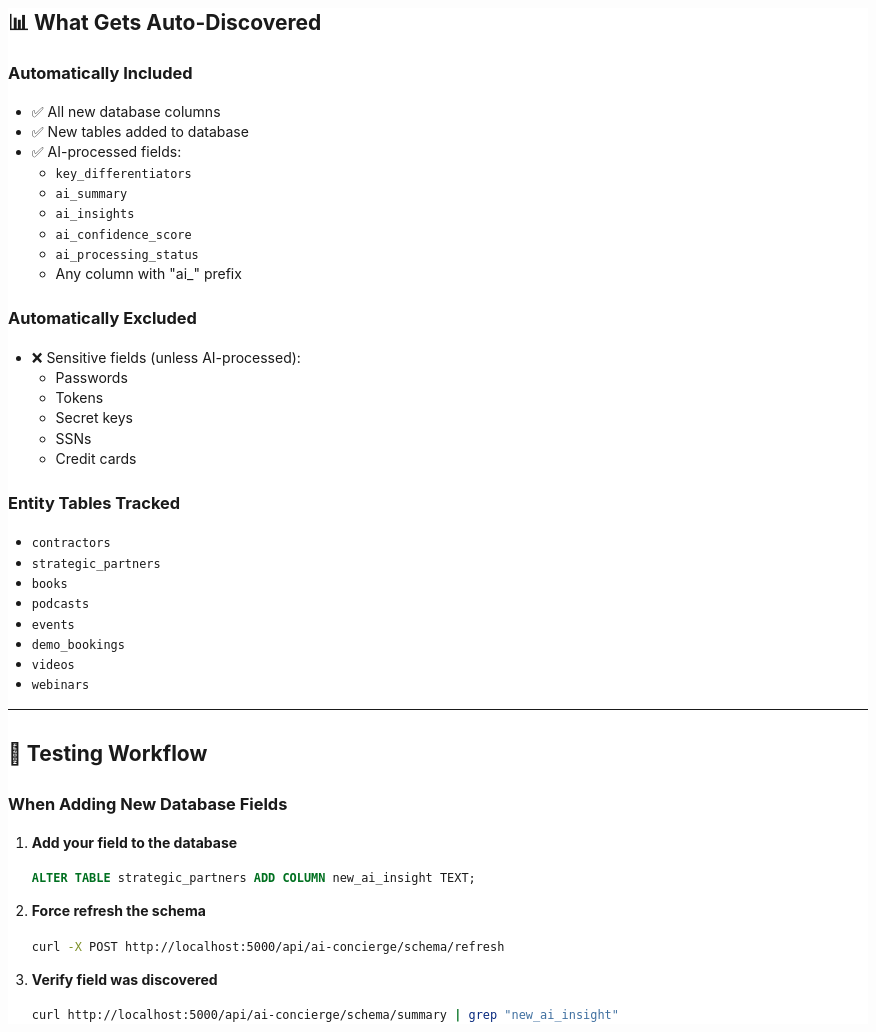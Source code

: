 
## 📊 What Gets Auto-Discovered

### Automatically Included
- ✅ All new database columns
- ✅ New tables added to database
- ✅ AI-processed fields:
  - `key_differentiators`
  - `ai_summary`
  - `ai_insights`
  - `ai_confidence_score`
  - `ai_processing_status`
  - Any column with "ai_" prefix

### Automatically Excluded
- ❌ Sensitive fields (unless AI-processed):
  - Passwords
  - Tokens
  - Secret keys
  - SSNs
  - Credit cards

### Entity Tables Tracked
- `contractors`
- `strategic_partners`
- `books`
- `podcasts`
- `events`
- `demo_bookings`
- `videos`
- `webinars`

---

## 🧪 Testing Workflow

### When Adding New Database Fields

1. **Add your field to the database**
   ```sql
   ALTER TABLE strategic_partners ADD COLUMN new_ai_insight TEXT;
   ```

2. **Force refresh the schema**
   ```bash
   curl -X POST http://localhost:5000/api/ai-concierge/schema/refresh
   ```

3. **Verify field was discovered**
   ```bash
   curl http://localhost:5000/api/ai-concierge/schema/summary | grep "new_ai_insight"
   ```
